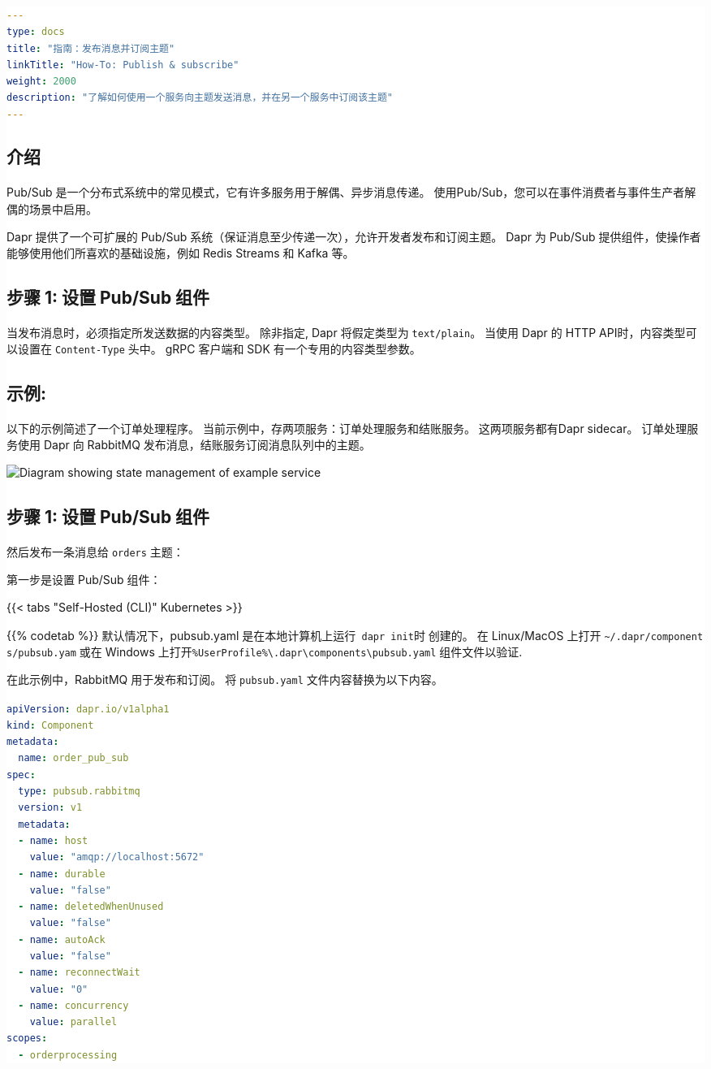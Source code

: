 ```yaml
---
type: docs
title: "指南：发布消息并订阅主题"
linkTitle: "How-To: Publish & subscribe"
weight: 2000
description: "了解如何使用一个服务向主题发送消息，并在另一个服务中订阅该主题"
---
```


## 介绍

Pub/Sub 是一个分布式系统中的常见模式，它有许多服务用于解偶、异步消息传递。 使用Pub/Sub，您可以在事件消费者与事件生产者解偶的场景中启用。

Dapr 提供了一个可扩展的 Pub/Sub 系统（保证消息至少传递一次），允许开发者发布和订阅主题。 Dapr 为 Pub/Sub 提供组件，使操作者能够使用他们所喜欢的基础设施，例如 Redis Streams 和 Kafka 等。

## 步骤 1: 设置 Pub/Sub 组件

当发布消息时，必须指定所发送数据的内容类型。 除非指定, Dapr 将假定类型为 `text/plain`。 当使用 Dapr 的 HTTP API时，内容类型可以设置在 `Content-Type` 头中。 gRPC 客户端和 SDK 有一个专用的内容类型参数。

## 示例:

以下的示例简述了一个订单处理程序。 当前示例中，存两项服务：订单处理服务和结账服务。 这两项服务都有Dapr sidecar。 订单处理服务使用 Dapr 向 RabbitMQ 发布消息，结账服务订阅消息队列中的主题。

<img src="/images/building-block-pub-sub-example.png" width=1000 alt="Diagram showing state management of example service">

## 步骤 1: 设置 Pub/Sub 组件
然后发布一条消息给 `orders` 主题：

第一步是设置 Pub/Sub 组件：

{{< tabs "Self-Hosted (CLI)" Kubernetes >}}

{{% codetab %}}
默认情况下，pubsub.yaml 是在本地计算机上运行` dapr init`时 创建的。 在 Linux/MacOS 上打开 `~/.dapr/components/pubsub.yam` 或在 Windows 上打开`%UserProfile%\.dapr\components\pubsub.yaml` 组件文件以验证.

在此示例中，RabbitMQ 用于发布和订阅。 将 `pubsub.yaml` 文件内容替换为以下内容。

```yaml
apiVersion: dapr.io/v1alpha1
kind: Component
metadata:
  name: order_pub_sub
spec:
  type: pubsub.rabbitmq
  version: v1
  metadata:
  - name: host
    value: "amqp://localhost:5672"
  - name: durable
    value: "false"
  - name: deletedWhenUnused
    value: "false"
  - name: autoAck
    value: "false"
  - name: reconnectWait
    value: "0"
  - name: concurrency
    value: parallel
scopes:
  - orderprocessing
```